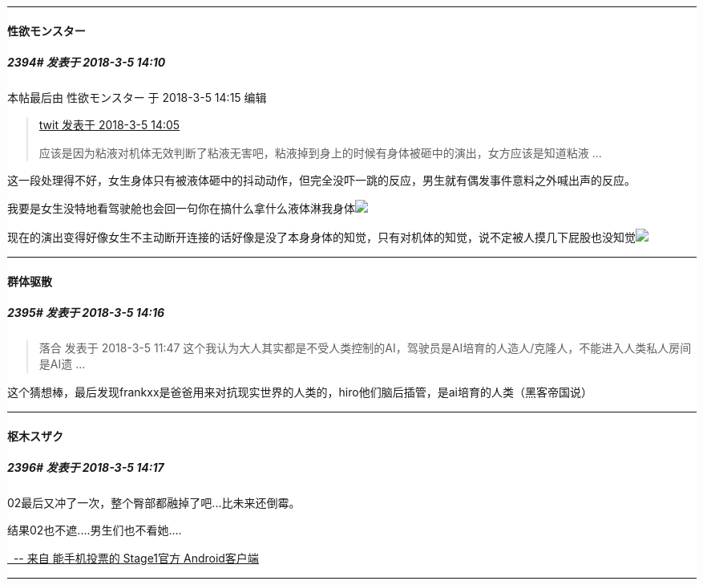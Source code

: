 



*****

####  性欲モンスター  
##### 2394#       发表于 2018-3-5 14:10


 本帖最后由 性欲モンスター 于 2018-3-5 14:15 编辑 
<blockquote><a href="httphttps://bbs.saraba1st.com/2b/forum.php?mod=redirect&amp;goto=findpost&amp;pid=38748191&amp;ptid=1585473" target="_blank">twit 发表于 2018-3-5 14:05</a>

应该是因为粘液对机体无效判断了粘液无害吧，粘液掉到身上的时候有身体被砸中的演出，女方应该是知道粘液 ...</blockquote>
这一段处理得不好，女生身体只有被液体砸中的抖动动作，但完全没吓一跳的反应，男生就有偶发事件意料之外喊出声的反应。

我要是女生没特地看驾驶舱也会回一句你在搞什么拿什么液体淋我身体<img src="https://static.saraba1st.com/image/smiley/face2017/105.png" referrerpolicy="no-referrer">


现在的演出变得好像女生不主动断开连接的话好像是没了本身身体的知觉，只有对机体的知觉，说不定被人摸几下屁股也没知觉<img src="https://static.saraba1st.com/image/smiley/face2017/067.png" referrerpolicy="no-referrer">







*****

####  群体驱散  
##### 2395#       发表于 2018-3-5 14:16


<blockquote>落合 发表于 2018-3-5 11:47
这个我认为大人其实都是不受人类控制的AI，驾驶员是AI培育的人造人/克隆人，不能进入人类私人房间是AI遗 ...</blockquote>
这个猜想棒，最后发现frankxx是爸爸用来对抗现实世界的人类的，hiro他们脑后插管，是ai培育的人类（黑客帝国说）







*****

####  枢木スザク  
##### 2396#       发表于 2018-3-5 14:17




02最后又冲了一次，整个臀部都融掉了吧...比未来还倒霉。

结果02也不遮....男生们也不看她....

[  -- 来自 能手机投票的 Stage1官方 Android客户端](https://www.coolapk.com/apk/140634)







*****
